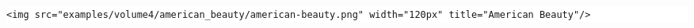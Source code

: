     <img src="examples/volume4/american_beauty/american-beauty.png" width="120px" title="American Beauty"/>
</a>
<a href="examples/volume4/birds_the/">